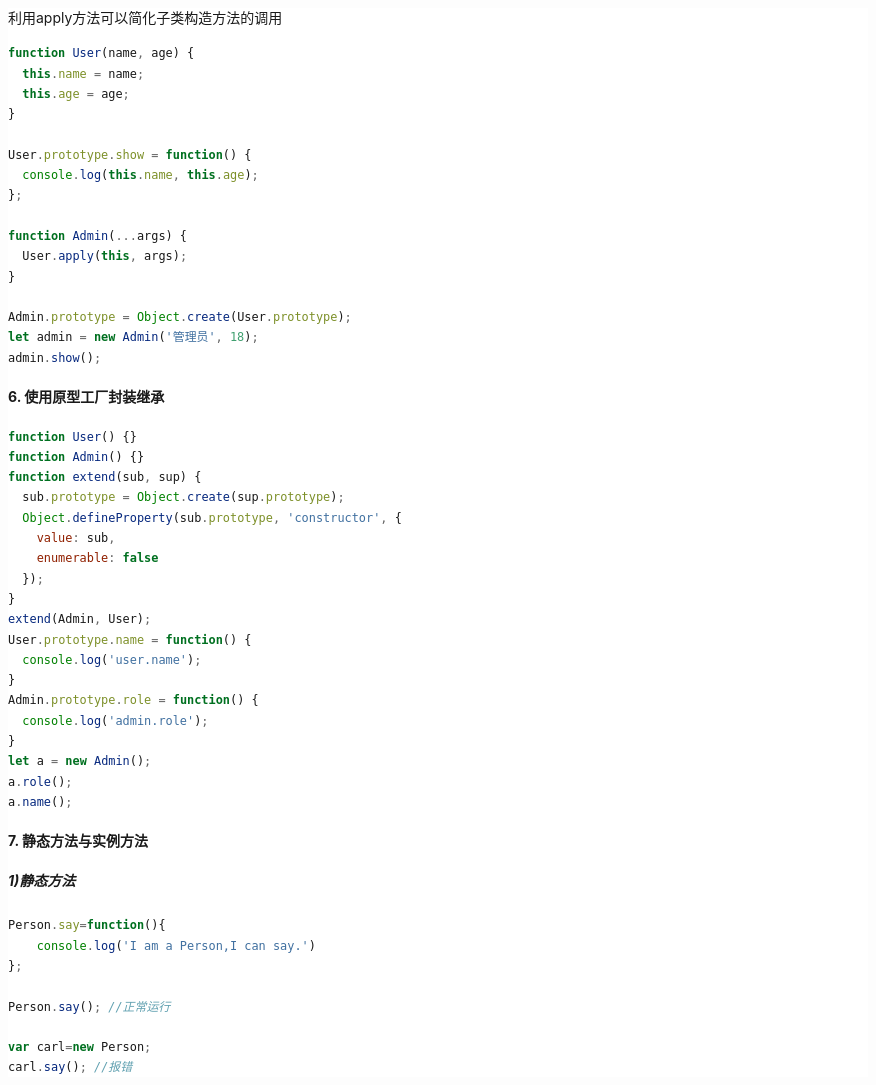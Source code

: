 ```javascript
```

利用apply方法可以简化子类构造方法的调用

```javascript
function User(name, age) {
  this.name = name;
  this.age = age;
}

User.prototype.show = function() {
  console.log(this.name, this.age);
};

function Admin(...args) {
  User.apply(this, args);
}

Admin.prototype = Object.create(User.prototype);
let admin = new Admin('管理员', 18);
admin.show();
```

#### 6. 使用原型工厂封装继承

```javascript
function User() {}
function Admin() {}
function extend(sub, sup) {
  sub.prototype = Object.create(sup.prototype);
  Object.defineProperty(sub.prototype, 'constructor', {
    value: sub,
    enumerable: false
  });
}
extend(Admin, User);
User.prototype.name = function() {
  console.log('user.name');
}
Admin.prototype.role = function() {
  console.log('admin.role');
}
let a = new Admin();
a.role();
a.name();
```

#### 7. 静态方法与实例方法

##### 1)静态方法

```javascript
Person.say=function(){
    console.log('I am a Person,I can say.')
};

Person.say(); //正常运行

var carl=new Person;
carl.say(); //报错
```
